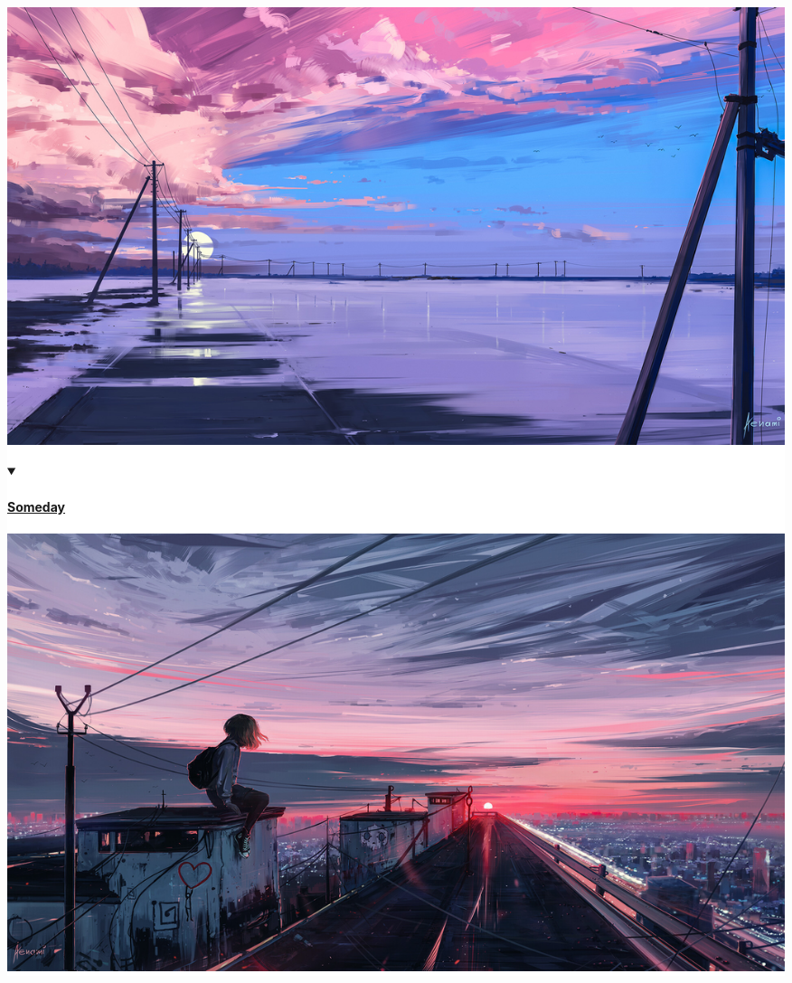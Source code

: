 ![Endless by Alena Aenami](wallpapers/alena-aenami_endless.jpg)

</details>
<details open><summary>

#### [Someday](https://www.artstation.com/artwork/Ya4WAb)

</summary>

![Someday by Alena Aenami](wallpapers/alena-aenami_someday.jpg)
